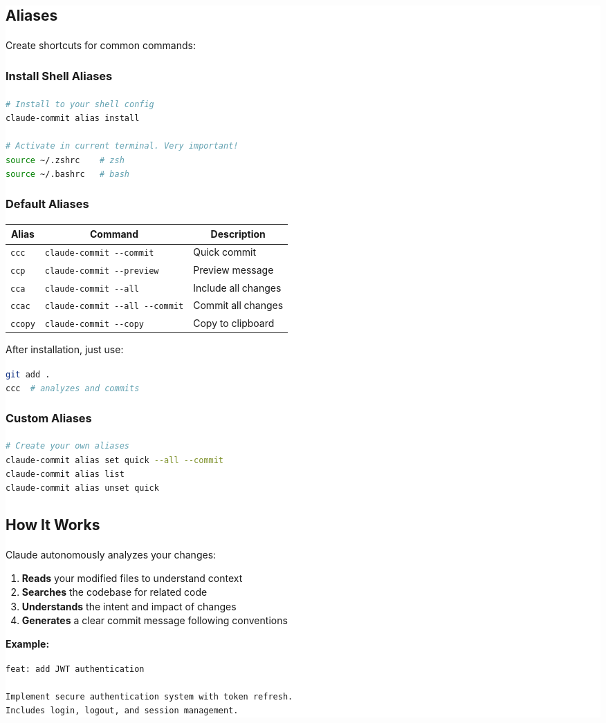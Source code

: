 ## Aliases

Create shortcuts for common commands:

### Install Shell Aliases

```bash
# Install to your shell config
claude-commit alias install

# Activate in current terminal. Very important!
source ~/.zshrc    # zsh
source ~/.bashrc   # bash
```

### Default Aliases

| Alias   | Command                        | Description         |
| ------- | ------------------------------ | ------------------- |
| `ccc`   | `claude-commit --commit`       | Quick commit        |
| `ccp`   | `claude-commit --preview`      | Preview message     |
| `cca`   | `claude-commit --all`          | Include all changes |
| `ccac`  | `claude-commit --all --commit` | Commit all changes  |
| `ccopy` | `claude-commit --copy`         | Copy to clipboard   |

After installation, just use:
```bash
git add .
ccc  # analyzes and commits
```

### Custom Aliases

```bash
# Create your own aliases
claude-commit alias set quick --all --commit
claude-commit alias list
claude-commit alias unset quick
```

## How It Works

Claude autonomously analyzes your changes:

1. **Reads** your modified files to understand context
2. **Searches** the codebase for related code
3. **Understands** the intent and impact of changes
4. **Generates** a clear commit message following conventions

**Example:**
```
feat: add JWT authentication

Implement secure authentication system with token refresh.
Includes login, logout, and session management.
```
